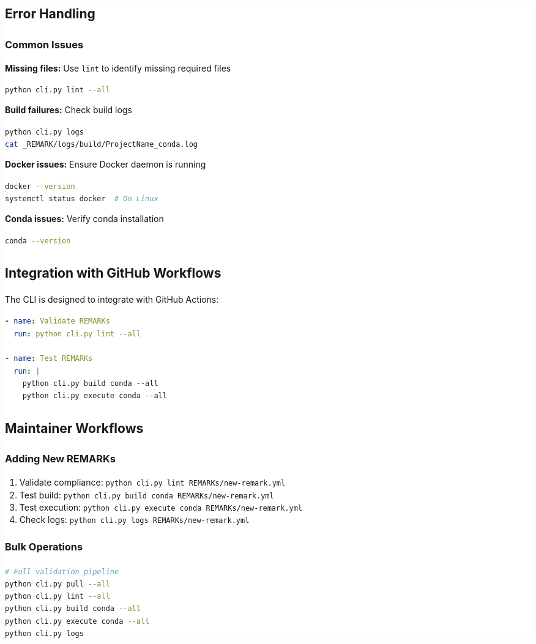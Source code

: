 ## Error Handling

### Common Issues

**Missing files:** Use `lint` to identify missing required files
```bash
python cli.py lint --all
```

**Build failures:** Check build logs
```bash
python cli.py logs
cat _REMARK/logs/build/ProjectName_conda.log
```

**Docker issues:** Ensure Docker daemon is running
```bash
docker --version
systemctl status docker  # On Linux
```

**Conda issues:** Verify conda installation
```bash
conda --version
```

## Integration with GitHub Workflows

The CLI is designed to integrate with GitHub Actions:

```yaml
- name: Validate REMARKs
  run: python cli.py lint --all

- name: Test REMARKs
  run: |
    python cli.py build conda --all
    python cli.py execute conda --all
```

## Maintainer Workflows

### Adding New REMARKs

1. Validate compliance: `python cli.py lint REMARKs/new-remark.yml`
2. Test build: `python cli.py build conda REMARKs/new-remark.yml`
3. Test execution: `python cli.py execute conda REMARKs/new-remark.yml`
4. Check logs: `python cli.py logs REMARKs/new-remark.yml`

### Bulk Operations

```bash
# Full validation pipeline
python cli.py pull --all
python cli.py lint --all
python cli.py build conda --all
python cli.py execute conda --all
python cli.py logs
```
